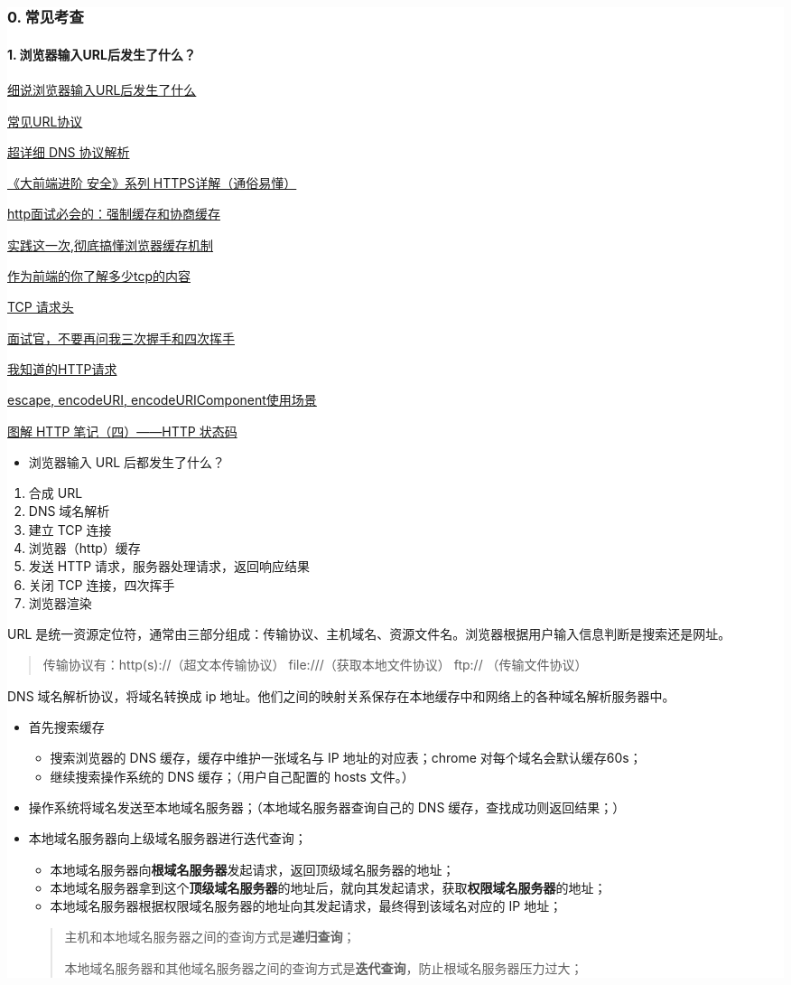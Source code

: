 ### 0. 常见考查

#### 1. 浏览器输入URL后发生了什么？

[细说浏览器输入URL后发生了什么](https://juejin.cn/post/6844904054074654728)

[常见URL协议](https://blog.csdn.net/WuLex/article/details/89448105)

[超详细 DNS 协议解析](https://juejin.cn/post/6919755385330991112#comment)

[《大前端进阶 安全》系列 HTTPS详解（通俗易懂）](https://juejin.cn/post/6844904127420432391)

[http面试必会的：强制缓存和协商缓存](https://juejin.cn/post/6844903838768431118#heading-0)

[实践这一次,彻底搞懂浏览器缓存机制](https://juejin.cn/post/6844903764566999054)

[作为前端的你了解多少tcp的内容](https://juejin.cn/post/6844903731704791054)

[TCP 请求头](https://blog.csdn.net/jijianshuai/article/details/80883091)

[面试官，不要再问我三次握手和四次挥手](https://juejin.cn/post/6844903958624878606#heading-0)

[我知道的HTTP请求](https://juejin.cn/post/6844903559306166279)

[escape, encodeURI, encodeURIComponent使用场景](https://juejin.cn/post/6893486834500763655)

[图解 HTTP 笔记（四）——HTTP 状态码](https://juejin.cn/post/6844903891838992392#heading-2)

* 浏览器输入 URL 后都发生了什么？

1. 合成 URL
2. DNS 域名解析
4. 建立 TCP 连接
4. 浏览器（http）缓存
5. 发送 HTTP 请求，服务器处理请求，返回响应结果
6. 关闭 TCP 连接，四次挥手
7. 浏览器渲染

URL 是统一资源定位符，通常由三部分组成：传输协议、主机域名、资源文件名。浏览器根据用户输入信息判断是搜索还是网址。

> 传输协议有：http(s)://（超文本传输协议）  file:///（获取本地文件协议）   ftp:// （传输文件协议） 

DNS 域名解析协议，将域名转换成 ip 地址。他们之间的映射关系保存在本地缓存中和网络上的各种域名解析服务器中。

* 首先搜索缓存

  * 搜索浏览器的 DNS 缓存，缓存中维护一张域名与 IP 地址的对应表；chrome 对每个域名会默认缓存60s；
  * 继续搜索操作系统的 DNS 缓存；（用户自己配置的 hosts 文件。）
  
* 操作系统将域名发送至本地域名服务器；（本地域名服务器查询自己的 DNS 缓存，查找成功则返回结果；）

* 本地域名服务器向上级域名服务器进行迭代查询；

  * 本地域名服务器向**根域名服务器**发起请求，返回顶级域名服务器的地址；
  * 本地域名服务器拿到这个**顶级域名服务器**的地址后，就向其发起请求，获取**权限域名服务器**的地址；
  * 本地域名服务器根据权限域名服务器的地址向其发起请求，最终得到该域名对应的 IP 地址；

  > 主机和本地域名服务器之间的查询方式是**递归查询**；
  >
  > 本地域名服务器和其他域名服务器之间的查询方式是**迭代查询**，防止根域名服务器压力过大；
